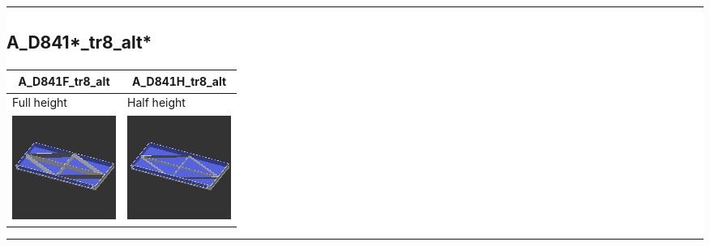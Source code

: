 
---
## A_D841*_tr8_alt*
| **A_D841F_tr8_alt** | **A_D841H_tr8_alt** | 
| --- | --- | 
| Full height | Half height | 
| ![preview](png/A_D841F_tr8_alt.png) | ![preview](png/A_D841H_tr8_alt.png) | 


---
